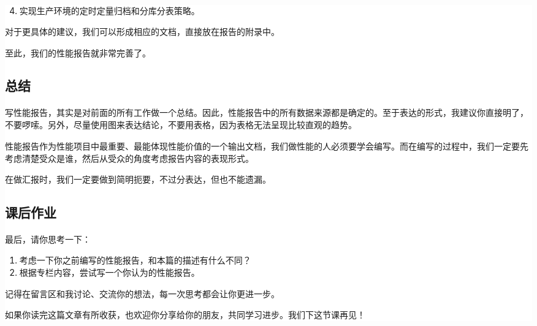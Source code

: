 4.  实现生产环境的定时定量归档和分库分表策略。
    

对于更具体的建议，我们可以形成相应的文档，直接放在报告的附录中。

至此，我们的性能报告就非常完善了。

## 总结

写性能报告，其实是对前面的所有工作做一个总结。因此，性能报告中的所有数据来源都是确定的。至于表达的形式，我建议你直接明了，不要啰嗦。另外，尽量使用图来表达结论，不要用表格，因为表格无法呈现比较直观的趋势。

性能报告作为性能项目中最重要、最能体现性能价值的一个输出文档，我们做性能的人必须要学会编写。而在编写的过程中，我们一定要先考虑清楚受众是谁，然后从受众的角度考虑报告内容的表现形式。

在做汇报时，我们一定要做到简明扼要，不过分表达，但也不能遗漏。

## 课后作业

最后，请你思考一下：

1.  考虑一下你之前编写的性能报告，和本篇的描述有什么不同？
2.  根据专栏内容，尝试写一个你认为的性能报告。

记得在留言区和我讨论、交流你的想法，每一次思考都会让你更进一步。

如果你读完这篇文章有所收获，也欢迎你分享给你的朋友，共同学习进步。我们下这节课再见！
    